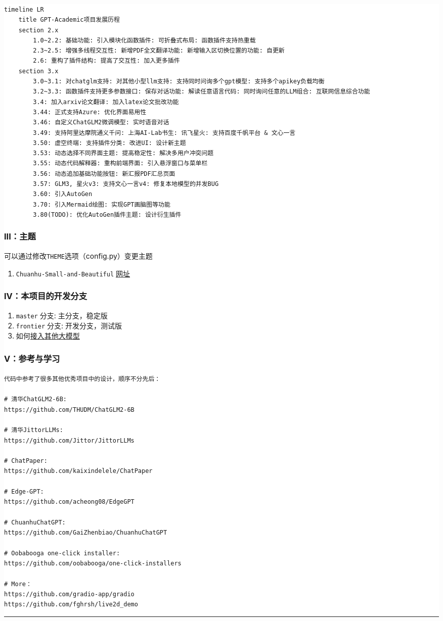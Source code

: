 ```mermaid
timeline LR
    title GPT-Academic项目发展历程
    section 2.x
        1.0~2.2: 基础功能: 引入模块化函数插件: 可折叠式布局: 函数插件支持热重载
        2.3~2.5: 增强多线程交互性: 新增PDF全文翻译功能: 新增输入区切换位置的功能: 自更新
        2.6: 重构了插件结构: 提高了交互性: 加入更多插件
    section 3.x
        3.0~3.1: 对chatglm支持: 对其他小型llm支持: 支持同时问询多个gpt模型: 支持多个apikey负载均衡
        3.2~3.3: 函数插件支持更多参数接口: 保存对话功能: 解读任意语言代码: 同时询问任意的LLM组合: 互联网信息综合功能
        3.4: 加入arxiv论文翻译: 加入latex论文批改功能
        3.44: 正式支持Azure: 优化界面易用性
        3.46: 自定义ChatGLM2微调模型: 实时语音对话
        3.49: 支持阿里达摩院通义千问: 上海AI-Lab书生: 讯飞星火: 支持百度千帆平台 & 文心一言
        3.50: 虚空终端: 支持插件分类: 改进UI: 设计新主题
        3.53: 动态选择不同界面主题: 提高稳定性: 解决多用户冲突问题
        3.55: 动态代码解释器: 重构前端界面: 引入悬浮窗口与菜单栏
        3.56: 动态追加基础功能按钮: 新汇报PDF汇总页面
        3.57: GLM3, 星火v3: 支持文心一言v4: 修复本地模型的并发BUG
        3.60: 引入AutoGen
        3.70: 引入Mermaid绘图: 实现GPT画脑图等功能
        3.80(TODO): 优化AutoGen插件主题: 设计衍生插件

```


### III：主题
可以通过修改`THEME`选项（config.py）变更主题
1. `Chuanhu-Small-and-Beautiful` [网址](https://github.com/GaiZhenbiao/ChuanhuChatGPT/)


### IV：本项目的开发分支

1. `master` 分支: 主分支，稳定版
2. `frontier` 分支: 开发分支，测试版
3. 如何[接入其他大模型](request_llms/README.md)

### V：参考与学习

```
代码中参考了很多其他优秀项目中的设计，顺序不分先后：

# 清华ChatGLM2-6B:
https://github.com/THUDM/ChatGLM2-6B

# 清华JittorLLMs:
https://github.com/Jittor/JittorLLMs

# ChatPaper:
https://github.com/kaixindelele/ChatPaper

# Edge-GPT:
https://github.com/acheong08/EdgeGPT

# ChuanhuChatGPT:
https://github.com/GaiZhenbiao/ChuanhuChatGPT

# Oobabooga one-click installer:
https://github.com/oobabooga/one-click-installers

# More：
https://github.com/gradio-app/gradio
https://github.com/fghrsh/live2d_demo
```

---